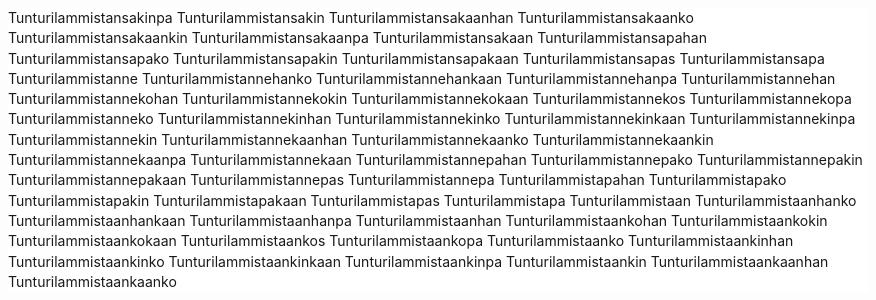Tunturilammistansakinpa
Tunturilammistansakin
Tunturilammistansakaanhan
Tunturilammistansakaanko
Tunturilammistansakaankin
Tunturilammistansakaanpa
Tunturilammistansakaan
Tunturilammistansapahan
Tunturilammistansapako
Tunturilammistansapakin
Tunturilammistansapakaan
Tunturilammistansapas
Tunturilammistansapa
Tunturilammistanne
Tunturilammistannehanko
Tunturilammistannehankaan
Tunturilammistannehanpa
Tunturilammistannehan
Tunturilammistannekohan
Tunturilammistannekokin
Tunturilammistannekokaan
Tunturilammistannekos
Tunturilammistannekopa
Tunturilammistanneko
Tunturilammistannekinhan
Tunturilammistannekinko
Tunturilammistannekinkaan
Tunturilammistannekinpa
Tunturilammistannekin
Tunturilammistannekaanhan
Tunturilammistannekaanko
Tunturilammistannekaankin
Tunturilammistannekaanpa
Tunturilammistannekaan
Tunturilammistannepahan
Tunturilammistannepako
Tunturilammistannepakin
Tunturilammistannepakaan
Tunturilammistannepas
Tunturilammistannepa
Tunturilammistapahan
Tunturilammistapako
Tunturilammistapakin
Tunturilammistapakaan
Tunturilammistapas
Tunturilammistapa
Tunturilammistaan
Tunturilammistaanhanko
Tunturilammistaanhankaan
Tunturilammistaanhanpa
Tunturilammistaanhan
Tunturilammistaankohan
Tunturilammistaankokin
Tunturilammistaankokaan
Tunturilammistaankos
Tunturilammistaankopa
Tunturilammistaanko
Tunturilammistaankinhan
Tunturilammistaankinko
Tunturilammistaankinkaan
Tunturilammistaankinpa
Tunturilammistaankin
Tunturilammistaankaanhan
Tunturilammistaankaanko